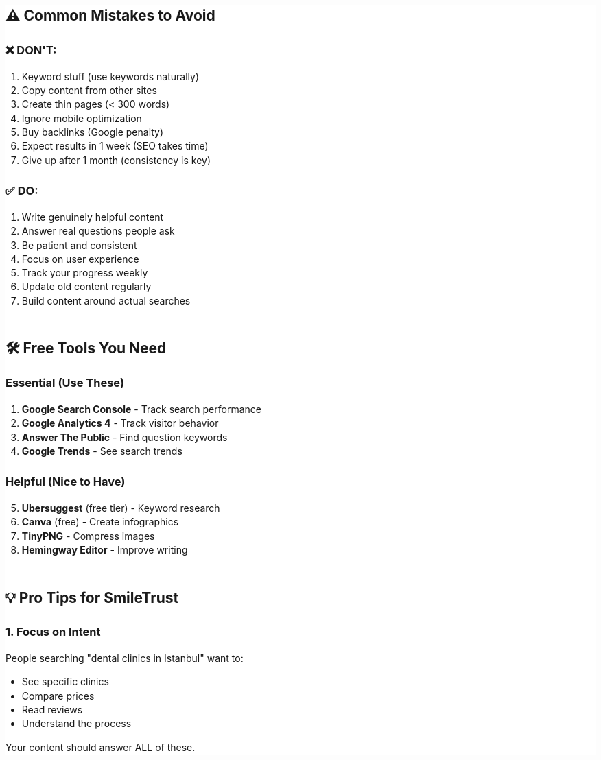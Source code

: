 
## ⚠️ Common Mistakes to Avoid

### ❌ DON'T:
1. Keyword stuff (use keywords naturally)
2. Copy content from other sites
3. Create thin pages (< 300 words)
4. Ignore mobile optimization
5. Buy backlinks (Google penalty)
6. Expect results in 1 week (SEO takes time)
7. Give up after 1 month (consistency is key)

### ✅ DO:
1. Write genuinely helpful content
2. Answer real questions people ask
3. Be patient and consistent
4. Focus on user experience
5. Track your progress weekly
6. Update old content regularly
7. Build content around actual searches

---

## 🛠️ Free Tools You Need

### Essential (Use These)
1. **Google Search Console** - Track search performance
2. **Google Analytics 4** - Track visitor behavior
3. **Answer The Public** - Find question keywords
4. **Google Trends** - See search trends

### Helpful (Nice to Have)
5. **Ubersuggest** (free tier) - Keyword research
6. **Canva** (free) - Create infographics
7. **TinyPNG** - Compress images
8. **Hemingway Editor** - Improve writing

---

## 💡 Pro Tips for SmileTrust

### 1. Focus on Intent
People searching "dental clinics in Istanbul" want to:
- See specific clinics
- Compare prices
- Read reviews
- Understand the process

Your content should answer ALL of these.
